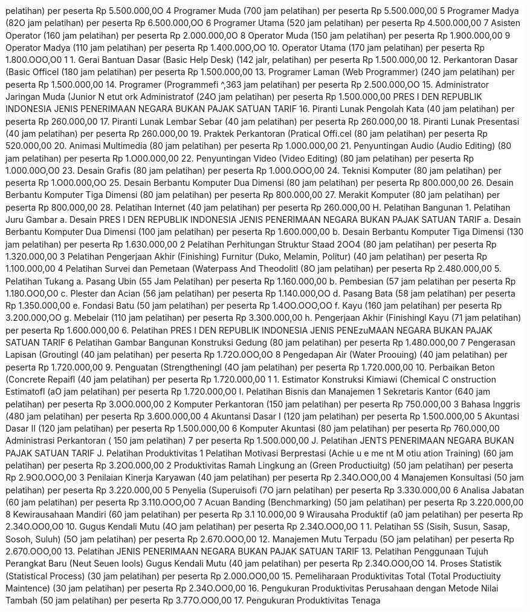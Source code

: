 pelatihan) per peserta Rp 5.500.000,0O 4 Programer Muda (700 jam pelatihan) per peserta Rp 5.500.000,00 5 Programer Madya (82O jam pelatihan) per peserta Rp 6.500.000,OO 6 Programer Utama (520 jam pelatihan) per peserta Rp 4.500.000,00 7 Asisten Operator (160 jam pelatihan) per peserta Rp 2.000.000,0O 8 Operator Muda (150 jam pelatihan) per peserta Rp 1.900.000,00 9 Operator Madya (110 jam pelatihan) per peserta Rp 1.400.00O,OO 10. Operator Utama (170 jam pelatihan) per peserta Rp 1.800.OOO,O0 1 1. Gerai Bantuan Dasar (Basic Help Desk) (142 jalr, pelatihan) per peserta Rp 1.500.000,00 12. Perkantoran Dasar (Basic Officel (180 jam pelatihan) per peserta Rp 1.500.000,00 13. Programer Laman (Web Programmer) (24O jam pelatihan) per peserta Rp 1.500.000,00 14. Programer (Programmefi ^,363 jam pelatihan) per peserta Rp 2.500.000,OO 15. Administrator Jaringan Muda (Junior N etut ork Administratof (24O jam pelatihan) per peserta Rp 1.500.000,00 PRES I DEN REPUBLIK INDONESIA JENIS PENERIMAAN NEGARA BUKAN PAJAK SATUAN TARIF 16. Piranti Lunak Pengolah Kata (40 jam pelatihan) per peserta Rp 260.000,00 17. Piranti Lunak Lembar Sebar (40 jam pelatihan) per peserta Rp 260.000,00 18. Piranti Lunak Presentasi (40 jam pelatihan) per peserta Rp 260.000,00 19. Praktek Perkantoran (Pratical Offi.cel (80 jam pelatihan) per peserta Rp 520.000,00 20. Animasi Multimedia (80 jam pelatihan) per peserta Rp 1.000.000,00 21. Penyuntingan Audio (Audio Editing) (80 jam pelatihan) per peserta Rp 1.O00.000,00 22. Penyuntingan Video (Video Editing) (80 jam pelatihan) per peserta Rp 1.000.00O,O0 23. Desain Grafis (80 jam pelatihan) per peserta Rp 1.000.OOO,00 24. Teknisi Komputer (80 jam pelatihan) per peserta Rp 1.O00.000,OO 25. Desain Berbantu Komputer Dua Dimensi (80 jam pelatihan) per peserta Rp 800.000,00 26. Desain Berbantu Komputer Tiga Dimensi (80 jam pelatihan) per peserta Rp 800.000,00 27. Merakit Komputer (80 jam pelatihan) per peserta Rp 800.000,00 28. Pelatihan Internet (40 jam pelatihan) per peserta Rp 260.000,00 H. Pelatihan Bangunan 1. Pelatihan Juru Gambar a. Desain PRES I DEN REPUBLIK INDONESIA JENIS PENERIMAAN NEGARA BUKAN PAJAK SATUAN TARIF a. Desain Berbantu Komputer Dua Dimensi (100 jam pelatihan) per peserta Rp 1.600.000,00 b. Desain Berbantu Komputer Tiga Dimensi (130 jam pelatihan) per peserta Rp 1.630.000,00 2 Pelatihan Perhitungan Struktur Staad 2OO4 (80 jam pelatihan) per peserta Rp 1.320.000,00 3 Pelatihan Pengerjaan Akhir (Finishing) Furnitur (Duko, Melamin, Politur) (40 jam pelatihan) per peserta Rp 1.100.000,00 4 Pelatihan Survei dan Pemetaan (Waterpass And Theodolitl (8O jam pelatihan) per peserta Rp 2.480.000,00 5. Pelatihan Tukang a. Pasang Ubin (55 Jam Pelatihan) per peserta Rp 1.160.000,00 b. Pembesian (57 jam pelatihan per peserta Rp 1.180.OO0,O0 c. Plester dan Acian (56 jam pelatihan) per peserta Rp 1.140.000,OO d. Pasang Bata (58 jam pelatihan) per peserta Rp 1.350.000,00 e. Fondasi Batu (50 jam pelatihan) per peserta Rp 1.4OO.OOO,OO f. Kayu (160 jam pelatihan) per peserta Rp 3.200.000,OO g. Mebelair (110 jam pelatihan) per peserta Rp 3.300.000,00 h. Pengerjaan Akhir (Finishingl Kayu (71 jam pelatihan) per peserta Rp 1.600.000,00 6. Pelatihan PRES I DEN REPUBLIK INDONESIA JENIS PENEzuMAAN NEGARA BUKAN PAJAK SATUAN TARIF 6 Pelatihan Gambar Bangunan Konstruksi Gedung (80 jam pelatihan) per peserta Rp 1.480.000,00 7 Pengerasan Lapisan (Groutingl (40 jam pelatihan) per peserta Rp 1.72O.0OO,0O 8 Pengedapan Air (Water Proouing) (40 jam pelatihan) per peserta Rp 1.720.000,00 9. Penguatan (Strengtheningl (4O jam pelatihan) per peserta Rp 1.720.000,00 10. Perbaikan Beton (Concrete Repaifl (40 jam pelatihan) per peserta Rp 1.720.000,00 1 1. Estimator Konstruksi Kimiawi (Chemical C onstruction Estimatofl (aO jam pelatihan) per peserta Rp 1.720.000,O0 I. Pelatihan Bisnis dan Manajemen 1 Sekretaris Kantor (640 jam pelatihan) per peserta Rp 3.0O0.000,00 2 Komputer Perkantoran (150 jam pelatihan) per peserta Rp 750.000,00 3 Bahasa Inggris (480 jam pelatihan) per peserta Rp 3.600.000,00 4 Akuntansi Dasar I (120 jam pelatihan) per peserta Rp 1.500.000,00 5 Akuntasi Dasar II (120 jam pelatihan) per peserta Rp 1.500.000,00 6 Komputer Akuntasi (80 jam pelatihan) per peserta Rp 760.000,00 Administrasi Perkantoran ( 150 jam pelatihan) 7 per peserta Rp 1.500.000,00 J. Pelatihan JENTS PENERIMAAN NEGARA BUKAN PAJAK SATUAN TARIF J. Pelatihan Produktivitas 1 Pelatihan Motivasi Berprestasi (Achie u e me nt M otiu ation Training) (60 jam pelatihan) per peserta Rp 3.2O0.000,00 2 Produktivitas Ramah Lingkung an (Green Productiuitg) (50 jam pelatihan) per peserta Rp 2.9O0.OOO,00 3 Penilaian Kinerja Karyawan (40 jam pelatihan) per peserta Rp 2.34O.OO0,00 4 Manajemen Konsultasi (50 jam pelatihan) per peserta Rp 3.220.000,00 5 Penyelia (Superuisofi (7O jarn pelatihan) per peserta Rp 3.330.000,00 6 Analisa Jabatan (60 jam pelatihan) per peserta Rp 3.110.OOO,O0 7 Acuan Banding (Benchmarking) (50 jam pelatihan) per peserta Rp 3.220.000,00 8 Kewirausahaan Mandiri (60 jam pelatihan) per peserta Rp 3.1 10.000,00 9 Wirausaha Produktif (a0 jam pelatihan) per peserta Rp 2.34O.OO0,O0 10. Gugus Kendali Mutu (4O jam pelatihan) per peserta Rp 2.34O.OO0,0O 1 1. Pelatihan 5S (Sisih, Susun, Sasap, Sosoh, Suluh) (5O jam pelatihan) per peserta Rp 2.670.OOO,00 12. Manajemen Mutu Terpadu (5O jam pelatihan) per peserta Rp 2.670.OOO,00 13. Pelatihan JENIS PENERIMAAN NEGARA BUKAN PAJAK SATUAN TARIF 13. Pelatihan Penggunaan Tujuh Perangkat Baru (Neut Seuen Iools) Gugus Kendali Mutu (40 jam pelatihan) per peserta Rp 2.34O.OO0,OO 14. Proses Statistik (Statistical Process) (30 jam pelatihan) per peserta Rp 2.000.OO0,00 15. Pemeliharaan Produktivitas Total (Total Productiuity Maintence) (30 jam pelatihan) per peserta Rp 2.34O.OO0,00 16. Pengukuran Produktivitas Perusahaan dengan Metode Nilai Tambah (50 jam pelatihan) per peserta Rp 3.77O.OO0,00 17. Pengukuran Produktivitas Tenaga